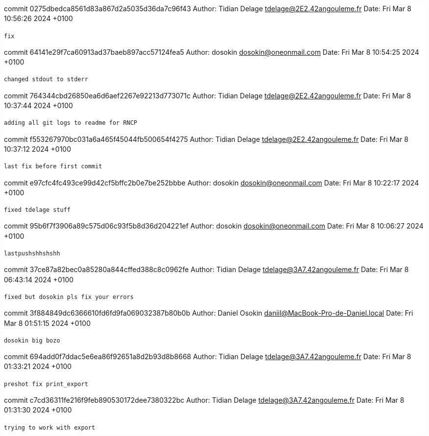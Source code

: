 commit 0275dbedca8561d83a867d2a5035d36da7c96f43
Author: Tidian Delage <tdelage@2E2.42angouleme.fr>
Date:   Fri Mar 8 10:56:26 2024 +0100

    fix

commit 64141e29f7ca60913ad37baeb897acc57124fea5
Author: dosokin <dosokin@oneonmail.com>
Date:   Fri Mar 8 10:54:25 2024 +0100

    changed stdout to stderr

commit 764344cbd26850ea6d6aef2267e92213d773071c
Author: Tidian Delage <tdelage@2E2.42angouleme.fr>
Date:   Fri Mar 8 10:37:44 2024 +0100

    adding all git logs to readme for RNCP

commit f553267970bc031a6a465f45044fb500654f4275
Author: Tidian Delage <tdelage@2E2.42angouleme.fr>
Date:   Fri Mar 8 10:37:12 2024 +0100

    last fix before first commit

commit e97cfc4fc493ce99d42cf5bffc2b0e7be252bbbe
Author: dosokin <dosokin@oneonmail.com>
Date:   Fri Mar 8 10:22:17 2024 +0100

    fixed tdelage stuff

commit 95b6f7f3906a89c575d06c93f5b8d36d204221ef
Author: dosokin <dosokin@oneonmail.com>
Date:   Fri Mar 8 10:06:27 2024 +0100

    lastpushshhshshh

commit 37ce87a82bec0a85280a844cffed388c8c0962fe
Author: Tidian Delage <tdelage@3A7.42angouleme.fr>
Date:   Fri Mar 8 06:43:14 2024 +0100

    fixed but dosokin pls fix your errors

commit 3f884849dc6366610fd6fd9fa069032387b80b0b
Author: Daniel Osokin <daniil@MacBook-Pro-de-Daniel.local>
Date:   Fri Mar 8 01:51:15 2024 +0100

    dosokin big bozo

commit 694add0f7ddac5e6ea86f92651a8d2b93d8b8668
Author: Tidian Delage <tdelage@3A7.42angouleme.fr>
Date:   Fri Mar 8 01:33:21 2024 +0100

    preshot fix print_export

commit c7cd36311fe216f9feb890530172dee7380322bc
Author: Tidian Delage <tdelage@3A7.42angouleme.fr>
Date:   Fri Mar 8 01:31:30 2024 +0100

    trying to work with export
